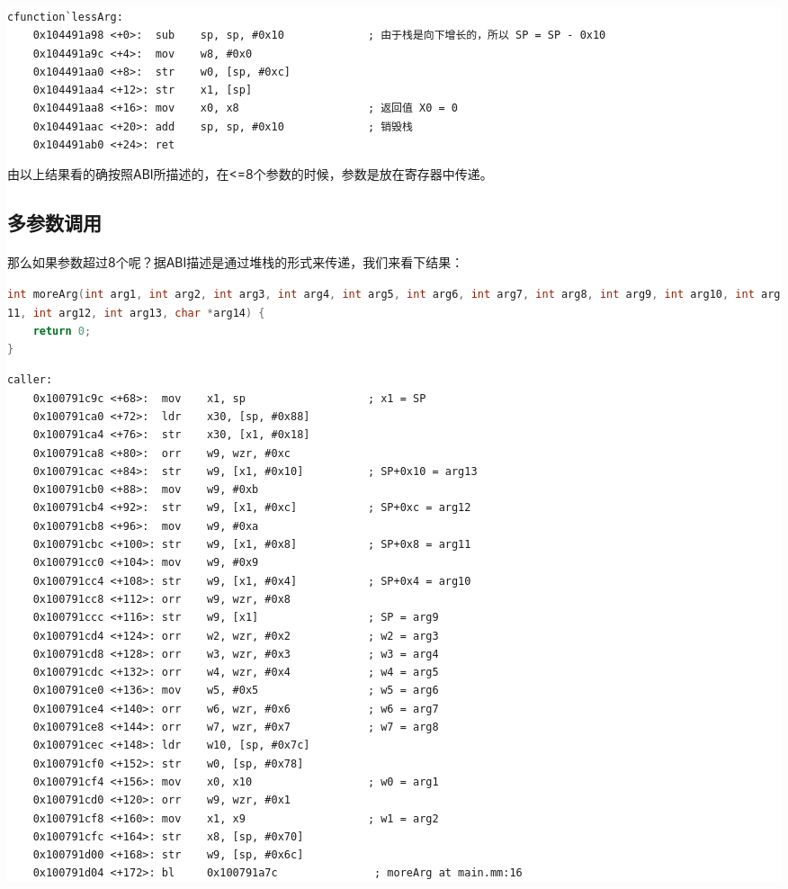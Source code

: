 ```armasm
cfunction`lessArg:
    0x104491a98 <+0>:  sub    sp, sp, #0x10             ; 由于栈是向下增长的，所以 SP = SP - 0x10
    0x104491a9c <+4>:  mov    w8, #0x0
    0x104491aa0 <+8>:  str    w0, [sp, #0xc]
    0x104491aa4 <+12>: str    x1, [sp]
    0x104491aa8 <+16>: mov    x0, x8                    ; 返回值 X0 = 0
    0x104491aac <+20>: add    sp, sp, #0x10             ; 销毁栈
    0x104491ab0 <+24>: ret    
```

由以上结果看的确按照ABI所描述的，在<=8个参数的时候，参数是放在寄存器中传递。

## 多参数调用

那么如果参数超过8个呢？据ABI描述是通过堆栈的形式来传递，我们来看下结果：

```c
int moreArg(int arg1, int arg2, int arg3, int arg4, int arg5, int arg6, int arg7, int arg8, int arg9, int arg10, int arg11, int arg12, int arg13, char *arg14) {
    return 0;
}
```

```armasm
caller:
    0x100791c9c <+68>:  mov    x1, sp                   ; x1 = SP
    0x100791ca0 <+72>:  ldr    x30, [sp, #0x88]
    0x100791ca4 <+76>:  str    x30, [x1, #0x18]
    0x100791ca8 <+80>:  orr    w9, wzr, #0xc  
    0x100791cac <+84>:  str    w9, [x1, #0x10]          ; SP+0x10 = arg13
    0x100791cb0 <+88>:  mov    w9, #0xb      
    0x100791cb4 <+92>:  str    w9, [x1, #0xc]           ; SP+0xc = arg12
    0x100791cb8 <+96>:  mov    w9, #0xa      
    0x100791cbc <+100>: str    w9, [x1, #0x8]           ; SP+0x8 = arg11
    0x100791cc0 <+104>: mov    w9, #0x9
    0x100791cc4 <+108>: str    w9, [x1, #0x4]           ; SP+0x4 = arg10
    0x100791cc8 <+112>: orr    w9, wzr, #0x8            
    0x100791ccc <+116>: str    w9, [x1]                 ; SP = arg9
    0x100791cd4 <+124>: orr    w2, wzr, #0x2            ; w2 = arg3
    0x100791cd8 <+128>: orr    w3, wzr, #0x3            ; w3 = arg4
    0x100791cdc <+132>: orr    w4, wzr, #0x4            ; w4 = arg5
    0x100791ce0 <+136>: mov    w5, #0x5                 ; w5 = arg6
    0x100791ce4 <+140>: orr    w6, wzr, #0x6            ; w6 = arg7
    0x100791ce8 <+144>: orr    w7, wzr, #0x7            ; w7 = arg8
    0x100791cec <+148>: ldr    w10, [sp, #0x7c]
    0x100791cf0 <+152>: str    w0, [sp, #0x78]
    0x100791cf4 <+156>: mov    x0, x10                  ; w0 = arg1
    0x100791cd0 <+120>: orr    w9, wzr, #0x1
    0x100791cf8 <+160>: mov    x1, x9                   ; w1 = arg2
    0x100791cfc <+164>: str    x8, [sp, #0x70]
    0x100791d00 <+168>: str    w9, [sp, #0x6c]
    0x100791d04 <+172>: bl     0x100791a7c               ; moreArg at main.mm:16
```
